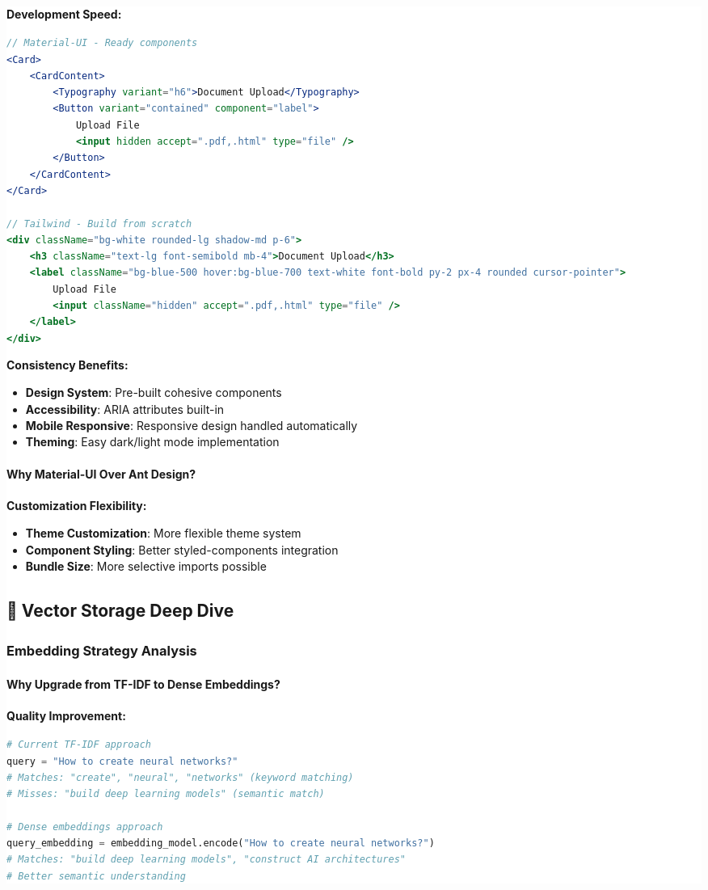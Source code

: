 **Development Speed:**
```jsx
// Material-UI - Ready components
<Card>
    <CardContent>
        <Typography variant="h6">Document Upload</Typography>
        <Button variant="contained" component="label">
            Upload File
            <input hidden accept=".pdf,.html" type="file" />
        </Button>
    </CardContent>
</Card>

// Tailwind - Build from scratch
<div className="bg-white rounded-lg shadow-md p-6">
    <h3 className="text-lg font-semibold mb-4">Document Upload</h3>
    <label className="bg-blue-500 hover:bg-blue-700 text-white font-bold py-2 px-4 rounded cursor-pointer">
        Upload File
        <input className="hidden" accept=".pdf,.html" type="file" />
    </label>
</div>
```

**Consistency Benefits:**
- **Design System**: Pre-built cohesive components
- **Accessibility**: ARIA attributes built-in
- **Mobile Responsive**: Responsive design handled automatically
- **Theming**: Easy dark/light mode implementation

#### Why Material-UI Over Ant Design?

**Customization Flexibility:**
- **Theme Customization**: More flexible theme system
- **Component Styling**: Better styled-components integration
- **Bundle Size**: More selective imports possible

## 🔧 Vector Storage Deep Dive

### Embedding Strategy Analysis

#### Why Upgrade from TF-IDF to Dense Embeddings?

**Quality Improvement:**
```python
# Current TF-IDF approach
query = "How to create neural networks?"
# Matches: "create", "neural", "networks" (keyword matching)
# Misses: "build deep learning models" (semantic match)

# Dense embeddings approach
query_embedding = embedding_model.encode("How to create neural networks?")
# Matches: "build deep learning models", "construct AI architectures"
# Better semantic understanding
```
